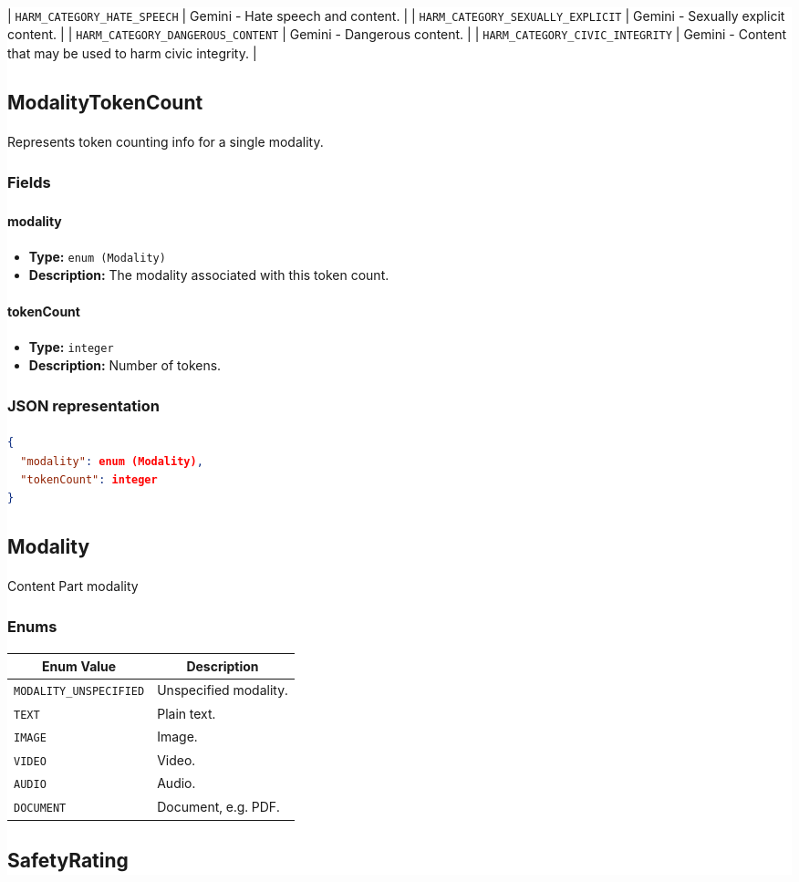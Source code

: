 | `HARM_CATEGORY_HATE_SPEECH` | Gemini - Hate speech and content. |
| `HARM_CATEGORY_SEXUALLY_EXPLICIT` | Gemini - Sexually explicit content. |
| `HARM_CATEGORY_DANGEROUS_CONTENT` | Gemini - Dangerous content. |
| `HARM_CATEGORY_CIVIC_INTEGRITY` | Gemini - Content that may be used to harm civic integrity. |

## ModalityTokenCount

Represents token counting info for a single modality.

### Fields

#### modality
- **Type:** `enum (Modality)`
- **Description:** The modality associated with this token count.

#### tokenCount
- **Type:** `integer`
- **Description:** Number of tokens.

### JSON representation

```json
{
  "modality": enum (Modality),
  "tokenCount": integer
}
```

## Modality

Content Part modality

### Enums

| Enum Value | Description |
|------------|-------------|
| `MODALITY_UNSPECIFIED` | Unspecified modality. |
| `TEXT` | Plain text. |
| `IMAGE` | Image. |
| `VIDEO` | Video. |
| `AUDIO` | Audio. |
| `DOCUMENT` | Document, e.g. PDF. |

## SafetyRating
